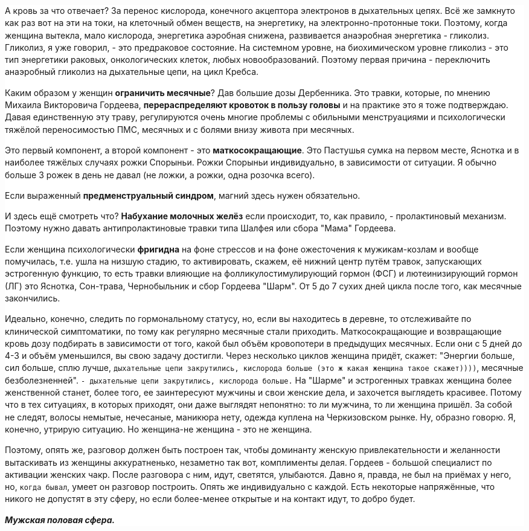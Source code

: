 А кровь за что отвечает? За перенос кислорода, конечного акцептора электронов в дыхательных цепях. Всё же замкнуто как раз вот на эти на токи, на клеточный обмен веществ, на энергетику, на электронно-протонные токи. Поэтому, когда женщина вытекла, мало кислорода, энергетика аэробная снижена, развивается анаэробная энергетика - гликолиз. Гликолиз, я уже говорил, - это предраковое состояние. На системном уровне, на биохимическом уровне гликолиз - это тип энергетики раковых, онкологических клеток, любых новообразований. Поэтому первая причина - переключить анаэробный гликолиз на дыхательные цепи, на цикл Кребса.

Каким образом у женщин **ограничить месячные**?
	Дав большие дозы Дербенника.
Это травки, которые, по мнению Михаила Викторовича Гордеева, **перераспределяют кровоток в пользу головы** и на практике это я тоже подтверждаю. Давая единственную эту траву, регулируются очень многие проблемы с обильными менструациями и психологически тяжёлой переносимостью ПМС, месячных и с болями внизу живота при месячных.

Это первый компонент, а второй компонент - это **маткосокращающие**.
	Это Пастушья сумка на первом месте, Яснотка и в наиболее тяжёлых случаях рожки Спорыньи. Рожки Спорыньи индивидуально, в зависимости от ситуации. Я обычно больше 3 рожек в день не давал (не ложки, а рожки, одна розочка всего).

Если выраженный **предменструальный синдром**,
	магний здесь нужен обязательно.

И здесь ещё смотреть что? **Набухание молочных желёз** если происходит, то, как правило, - пролактиновый механизм. Поэтому нужно давать
	антипролактиновые травки типа Шалфея или сбора "Мама" Гордеева.

Если женщина психологически **фригидна** на фоне стрессов и на фоне ожесточения к мужикам-козлам и вообще помучилась, т.е. ушла на низшую стадию, то активировать, скажем, её нижний центр путём травок, запускающих эстрогенную функцию, то есть травки влияющие на фолликулостимулирующий гормон (ФСГ) и лютеинизирующий гормон (ЛГ) это
	Яснотка, Сон-трава, Чернобыльник и сбор Гордеева "Шарм". От 5 до 7 сухих дней цикла после того, как месячные закончились.

Идеально, конечно, следить по гормональному статусу, но, если вы находитесь в деревне, то отслеживайте по клинической симптоматики, по тому как регулярно месячные стали приходить. Маткосокращающие и возвращающие кровь дозу подбирать в зависимости от того, какой был объём кровопотери в предыдущих месячных. Если они с 5 дней до 4-3 и объём уменьшился, вы свою задачу достигли.
	Через несколько циклов женщина придёт, скажет: "Энергии больше, сил больше, сплю лучше, `дыхательные цепи закрутились, кислорода больше (это ж какая женщина такое скажет))))`, месячные безболезненней". `- дыхательные цепи закрутились, кислорода больше.`
На "Шарме" и эстрогенных травках женщина более женственной станет, более того, ее заинтересуют мужчины и свои женские дела, и захочется выглядеть красивее. Потому что в тех ситуациях, в которых приходят, они даже выглядят непонятно: то ли мужчина, то ли женщина пришёл. За собой не следят, волосы немытые, нечесаные, маникюра нету, одежда куплена на Черкизовском рынке. Ну, образно говорю. Я, конечно, утрирую ситуацию. Но женщина-не женщина - это не женщина.

Поэтому, опять же, разговор должен быть построен так, чтобы доминанту женскую привлекательности и желанности вытаскивать из женщины аккуратненько, незаметно так вот, комплименты делая. Гордеев - большой специалист по активации женских чакр. После разговора с ним, идут, светятся, улыбаются. Давно я, правда, не был на приёмах у него, но, `когда бывал`, умеет он разговор построить. Опять же индивидуально с каждой. Есть некоторые напряжённые, что никого не допустят в эту сферу, но если более-менее открытые и на контакт идут, то добро будет.

***Мужская половая сфера.***
